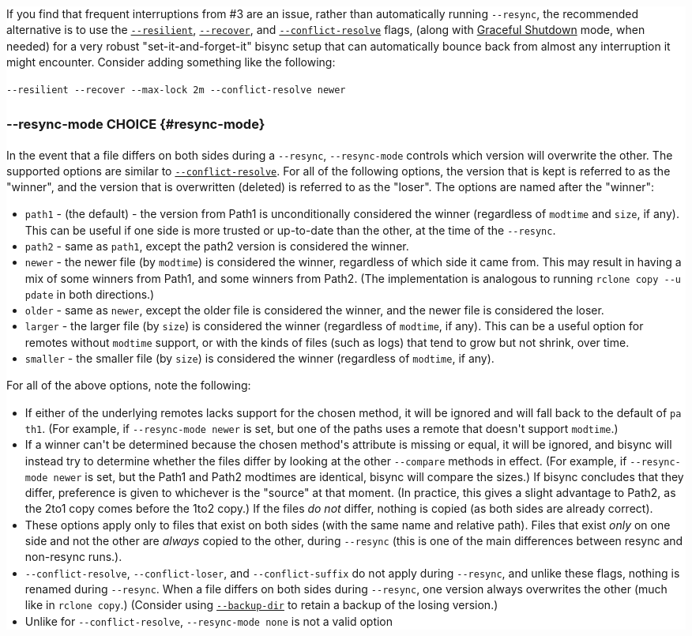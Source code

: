 If you find that frequent interruptions from #3 are an issue, rather than
automatically running `--resync`, the recommended alternative is to use the
[`--resilient`](#resilient), [`--recover`](#recover), and
[`--conflict-resolve`](#conflict-resolve) flags, (along with [Graceful
Shutdown](#graceful-shutdown) mode, when needed) for a very robust
"set-it-and-forget-it" bisync setup that can automatically bounce back from
almost any interruption it might encounter. Consider adding something like the
following:

```
--resilient --recover --max-lock 2m --conflict-resolve newer
```

### --resync-mode CHOICE {#resync-mode}

In the event that a file differs on both sides during a `--resync`,
`--resync-mode` controls which version will overwrite the other. The supported
options are similar to [`--conflict-resolve`](#conflict-resolve). For all of
the following options, the version that is kept is referred to as the "winner",
and the version that is overwritten (deleted) is referred to as the "loser".
The options are named after the "winner":

- `path1` - (the default) - the version from Path1 is unconditionally
considered the winner (regardless of `modtime` and `size`, if any). This can be
useful if one side is more trusted or up-to-date than the other, at the time of
the `--resync`.
- `path2` - same as `path1`, except the path2 version is considered the winner.
- `newer` - the newer file (by `modtime`) is considered the winner, regardless
of which side it came from. This may result in having a mix of some winners
from Path1, and some winners from Path2. (The implementation is analogous to
running `rclone copy --update` in both directions.)
- `older` - same as `newer`, except the older file is considered the winner,
and the newer file is considered the loser.
- `larger` - the larger file (by `size`) is considered the winner (regardless
of `modtime`, if any). This can be a useful option for remotes without
`modtime` support, or with the kinds of files (such as logs) that tend to grow
but not shrink, over time.
- `smaller` - the smaller file (by `size`) is considered the winner (regardless
of `modtime`, if any).

For all of the above options, note the following:
- If either of the underlying remotes lacks support for the chosen method, it
will be ignored and will fall back to the default of `path1`. (For example, if
`--resync-mode newer` is set, but one of the paths uses a remote that doesn't
support `modtime`.)
- If a winner can't be determined because the chosen method's attribute is
missing or equal, it will be ignored, and bisync will instead try to determine
whether the files differ by looking at the other `--compare` methods in effect.
(For example, if `--resync-mode newer` is set, but the Path1 and Path2 modtimes
are identical, bisync will compare the sizes.) If bisync concludes that they
differ, preference is given to whichever is the "source" at that moment. (In
practice, this gives a slight advantage to Path2, as the 2to1 copy comes before
the 1to2 copy.) If the files _do not_ differ, nothing is copied (as both sides
are already correct).
- These options apply only to files that exist on both sides (with the same
name and relative path). Files that exist *only* on one side and not the other
are *always* copied to the other, during `--resync` (this is one of the main
differences between resync and non-resync runs.).
- `--conflict-resolve`, `--conflict-loser`, and `--conflict-suffix` do not
apply during `--resync`, and unlike these flags, nothing is renamed during
`--resync`. When a file differs on both sides during `--resync`, one version
always overwrites the other (much like in `rclone copy`.) (Consider using
[`--backup-dir`](#backup-dir1-and-backup-dir2) to retain a backup of the losing
version.)
- Unlike for `--conflict-resolve`, `--resync-mode none` is not a valid option
